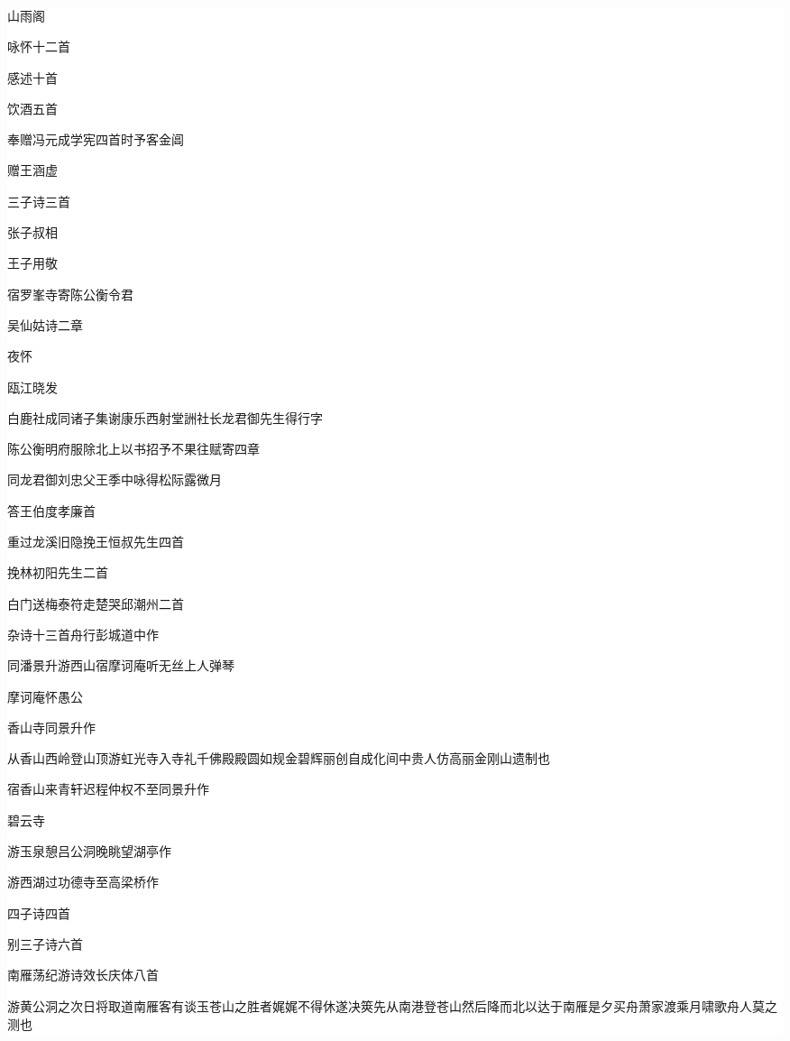 山雨阁  

咏怀十二首  

感述十首  

饮酒五首  

奉赠冯元成学宪四首时予客金阊  

赠王涵虚  

三子诗三首  

张子叔相  

王子用敬  

宿罗峯寺寄陈公衡令君  

吴仙姑诗二章  

夜怀  

瓯江晓发  

白鹿社成同诸子集谢康乐西射堂詶社长龙君御先生得行字  

陈公衡明府服除北上以书招予不果往赋寄四章  

同龙君御刘忠父王季中咏得松际露微月  

答王伯度孝廉首  

重过龙溪旧隐挽王恒叔先生四首  

挽林初阳先生二首  

白门送梅泰符走楚哭邱潮州二首  

杂诗十三首舟行彭城道中作  

同潘景升游西山宿摩诃庵听无丝上人弹琴  

摩诃庵怀愚公  

香山寺同景升作  

从香山西岭登山顶游虹光寺入寺礼千佛殿殿圆如规金碧辉丽创自成化间中贵人仿高丽金刚山遗制也  

宿香山来青轩迟程仲权不至同景升作  

碧云寺  

游玉泉憩吕公洞晚眺望湖亭作  

游西湖过功德寺至高梁桥作  

四子诗四首  

别三子诗六首  

南雁荡纪游诗效长庆体八首  

游黄公洞之次日将取道南雁客有谈玉苍山之胜者娓娓不得休遂决筴先从南港登苍山然后降而北以达于南雁是夕买舟萧家渡乘月啸歌舟人莫之测也  
